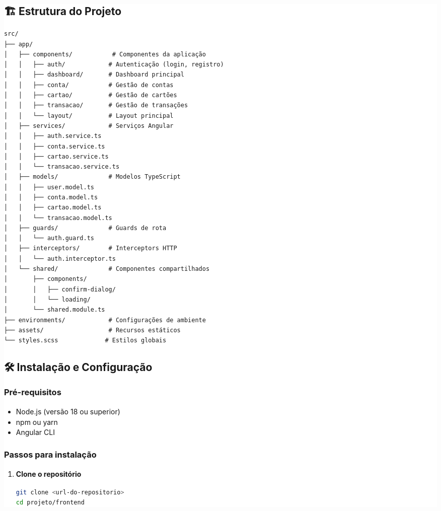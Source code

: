 ## 🏗️ Estrutura do Projeto

```
src/
├── app/
│   ├── components/           # Componentes da aplicação
│   │   ├── auth/            # Autenticação (login, registro)
│   │   ├── dashboard/       # Dashboard principal
│   │   ├── conta/           # Gestão de contas
│   │   ├── cartao/          # Gestão de cartões
│   │   ├── transacao/       # Gestão de transações
│   │   └── layout/          # Layout principal
│   ├── services/            # Serviços Angular
│   │   ├── auth.service.ts
│   │   ├── conta.service.ts
│   │   ├── cartao.service.ts
│   │   └── transacao.service.ts
│   ├── models/              # Modelos TypeScript
│   │   ├── user.model.ts
│   │   ├── conta.model.ts
│   │   ├── cartao.model.ts
│   │   └── transacao.model.ts
│   ├── guards/              # Guards de rota
│   │   └── auth.guard.ts
│   ├── interceptors/        # Interceptors HTTP
│   │   └── auth.interceptor.ts
│   └── shared/              # Componentes compartilhados
│       ├── components/
│       │   ├── confirm-dialog/
│       │   └── loading/
│       └── shared.module.ts
├── environments/            # Configurações de ambiente
├── assets/                  # Recursos estáticos
└── styles.scss             # Estilos globais
```

## 🛠️ Instalação e Configuração

### Pré-requisitos
- Node.js (versão 18 ou superior)
- npm ou yarn
- Angular CLI

### Passos para instalação

1. **Clone o repositório**
   ```bash
   git clone <url-do-repositorio>
   cd projeto/frontend
   ```
